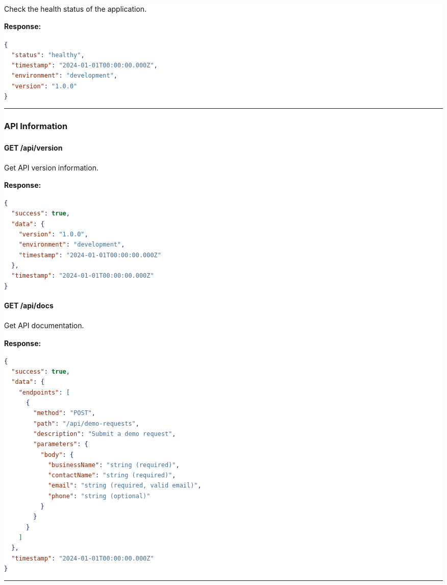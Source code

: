 Check the health status of the application.

**Response:**
```json
{
  "status": "healthy",
  "timestamp": "2024-01-01T00:00:00.000Z",
  "environment": "development",
  "version": "1.0.0"
}
```

---

### API Information

#### GET /api/version

Get API version information.

**Response:**
```json
{
  "success": true,
  "data": {
    "version": "1.0.0",
    "environment": "development",
    "timestamp": "2024-01-01T00:00:00.000Z"
  },
  "timestamp": "2024-01-01T00:00:00.000Z"
}
```

#### GET /api/docs

Get API documentation.

**Response:**
```json
{
  "success": true,
  "data": {
    "endpoints": [
      {
        "method": "POST",
        "path": "/api/demo-requests",
        "description": "Submit a demo request",
        "parameters": {
          "body": {
            "businessName": "string (required)",
            "contactName": "string (required)",
            "email": "string (required, valid email)",
            "phone": "string (optional)"
          }
        }
      }
    ]
  },
  "timestamp": "2024-01-01T00:00:00.000Z"
}
```

---